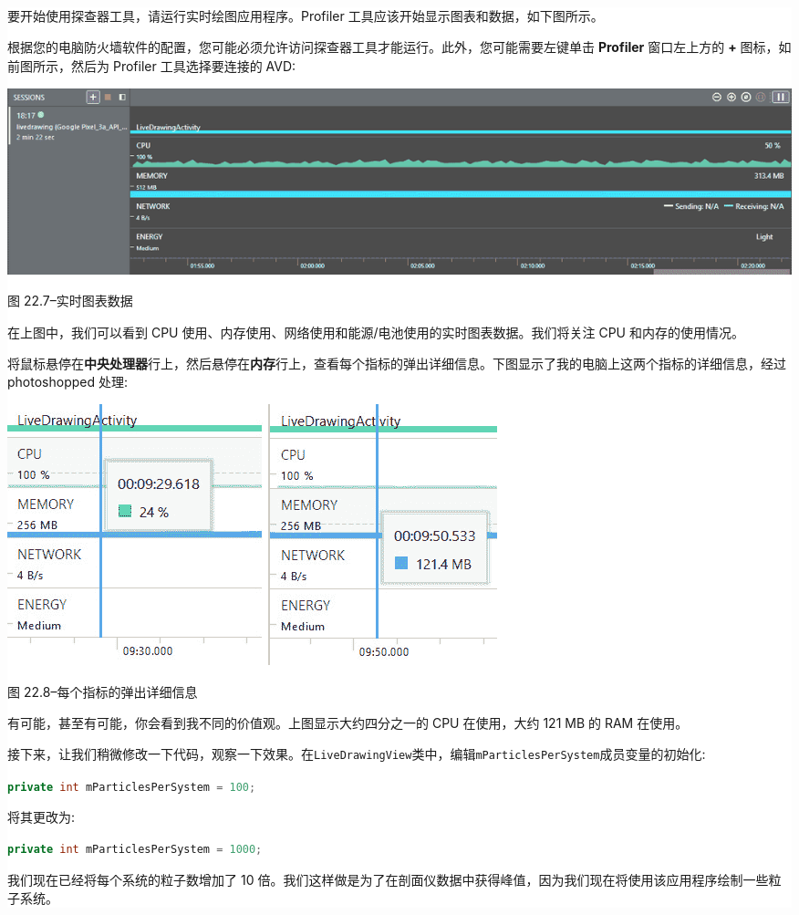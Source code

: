 要开始使用探查器工具，请运行实时绘图应用程序。Profiler 工具应该开始显示图表和数据，如下图所示。

根据您的电脑防火墙软件的配置，您可能必须允许访问探查器工具才能运行。此外，您可能需要左键单击 **Profiler** 窗口左上方的 **+** 图标，如前图所示，然后为 Profiler 工具选择要连接的 AVD:

![Figure 22.7 – live graph data ](img/Figure_22.7_B16773.jpg)

图 22.7–实时图表数据

在上图中，我们可以看到 CPU 使用、内存使用、网络使用和能源/电池使用的实时图表数据。我们将关注 CPU 和内存的使用情况。

将鼠标悬停在**中央处理器**行上，然后悬停在**内存**行上，查看每个指标的弹出详细信息。下图显示了我的电脑上这两个指标的详细信息，经过 photoshopped 处理:

![Figure 22.8 – Pop-up details for each metric ](img/Figure_22.8_B16773.jpg)

图 22.8–每个指标的弹出详细信息

有可能，甚至有可能，你会看到我不同的价值观。上图显示大约四分之一的 CPU 在使用，大约 121 MB 的 RAM 在使用。

接下来，让我们稍微修改一下代码，观察一下效果。在`LiveDrawingView`类中，编辑`mParticlesPerSystem`成员变量的初始化:

```java
private int mParticlesPerSystem = 100;
```

将其更改为:

```java
private int mParticlesPerSystem = 1000;
```

我们现在已经将每个系统的粒子数增加了 10 倍。我们这样做是为了在剖面仪数据中获得峰值，因为我们现在将使用该应用程序绘制一些粒子系统。
